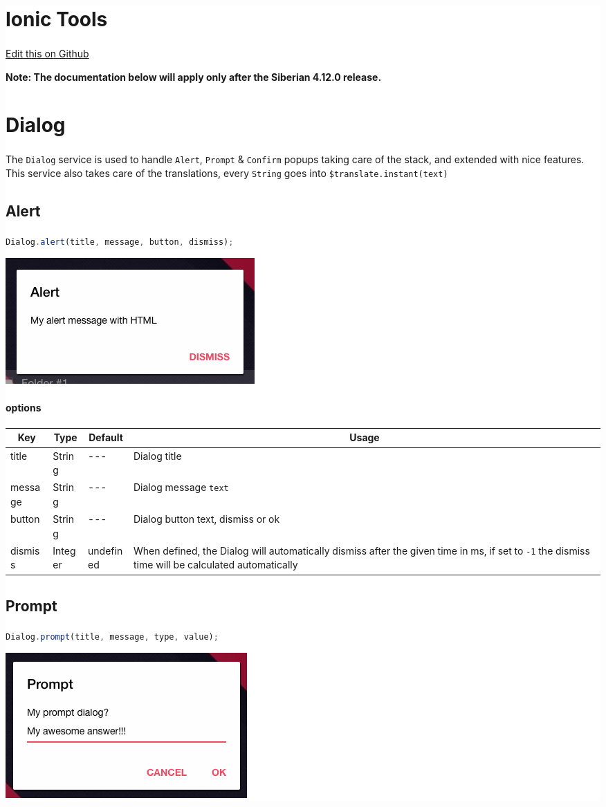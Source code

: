 # Ionic Tools

[Edit this on Github](https://github.com/Xtraball/SiberianCMS-Doc/edit/master/docs/stack/ionic-tools.md)

**Note: The documentation below will apply only after the Siberian 4.12.0 release.**

# Dialog

The `Dialog` service is used to handle `Alert`, `Prompt` & `Confirm` popups taking care of the stack, and extended with nice features.
This service also takes care of the translations, every `String` goes into `$translate.instant(text)`


## Alert

```js
Dialog.alert(title, message, button, dismiss);
```

![dialog-alert](../img/stack/dialogalert.png)

#### options

|Key|Type|Default|Usage|
|---|---|---|---|
|title|String|---|Dialog title|
|message|String|---|Dialog message `text`|
|button|String|---|Dialog button text, dismiss or ok|
|dismiss|Integer|undefined|When defined, the Dialog will automatically dismiss after the given time in ms, if set to `-1` the dismiss time will be calculated automatically|

## Prompt

```js
Dialog.prompt(title, message, type, value);
```

![dialog-prompt](../img/stack/dialogprompt.png)
